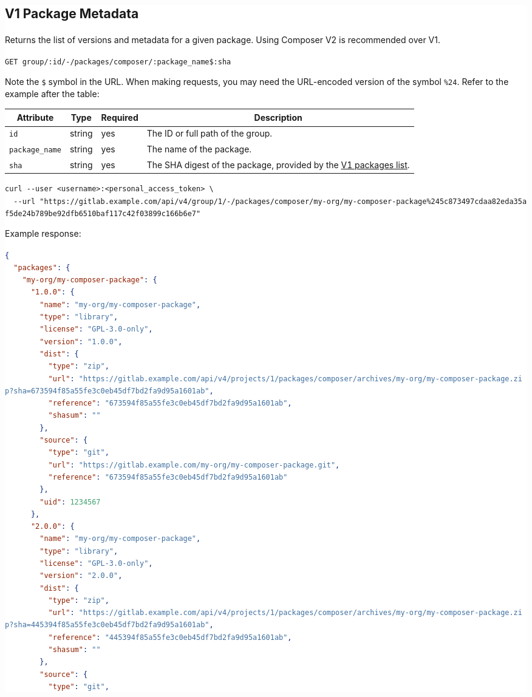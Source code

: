 ## V1 Package Metadata

Returns the list of versions and metadata for a given package. Using Composer V2 is recommended over
V1.

```plaintext
GET group/:id/-/packages/composer/:package_name$:sha
```

Note the `$` symbol in the URL. When making requests, you may need the
URL-encoded version of the symbol `%24`. Refer to the example after
the table:

| Attribute      | Type   | Required | Description                                                                           |
|----------------|--------|----------|---------------------------------------------------------------------------------------|
| `id`           | string | yes      | The ID or full path of the group.                                                     |
| `package_name` | string | yes      | The name of the package.                                                              |
| `sha`          | string | yes      | The SHA digest of the package, provided by the [V1 packages list](#v1-packages-list). |

```shell
curl --user <username>:<personal_access_token> \
  --url "https://gitlab.example.com/api/v4/group/1/-/packages/composer/my-org/my-composer-package%245c873497cdaa82eda35af5de24b789be92dfb6510baf117c42f03899c166b6e7"
```

Example response:

```json
{
  "packages": {
    "my-org/my-composer-package": {
      "1.0.0": {
        "name": "my-org/my-composer-package",
        "type": "library",
        "license": "GPL-3.0-only",
        "version": "1.0.0",
        "dist": {
          "type": "zip",
          "url": "https://gitlab.example.com/api/v4/projects/1/packages/composer/archives/my-org/my-composer-package.zip?sha=673594f85a55fe3c0eb45df7bd2fa9d95a1601ab",
          "reference": "673594f85a55fe3c0eb45df7bd2fa9d95a1601ab",
          "shasum": ""
        },
        "source": {
          "type": "git",
          "url": "https://gitlab.example.com/my-org/my-composer-package.git",
          "reference": "673594f85a55fe3c0eb45df7bd2fa9d95a1601ab"
        },
        "uid": 1234567
      },
      "2.0.0": {
        "name": "my-org/my-composer-package",
        "type": "library",
        "license": "GPL-3.0-only",
        "version": "2.0.0",
        "dist": {
          "type": "zip",
          "url": "https://gitlab.example.com/api/v4/projects/1/packages/composer/archives/my-org/my-composer-package.zip?sha=445394f85a55fe3c0eb45df7bd2fa9d95a1601ab",
          "reference": "445394f85a55fe3c0eb45df7bd2fa9d95a1601ab",
          "shasum": ""
        },
        "source": {
          "type": "git",
```